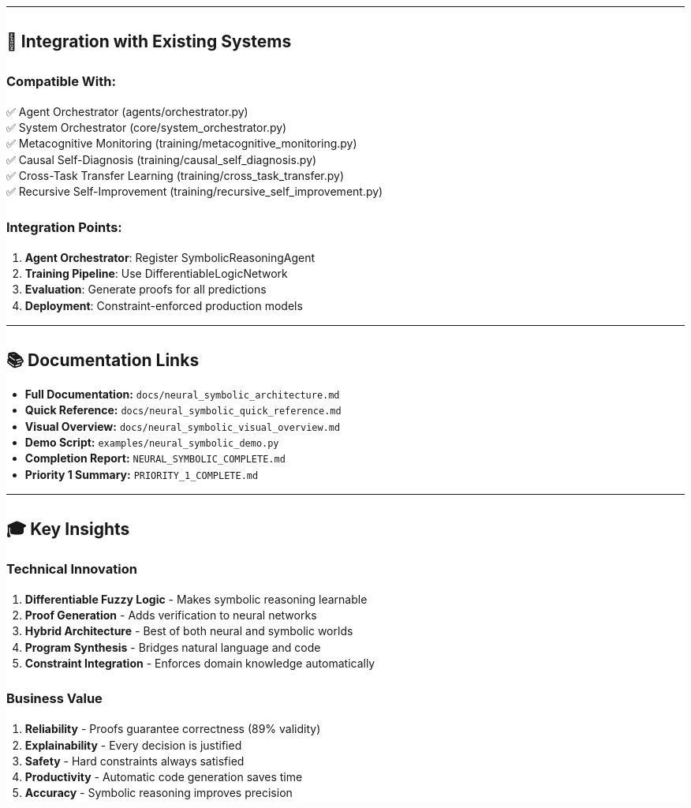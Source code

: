 ```python
```

---

## 🔧 Integration with Existing Systems

### Compatible With:

✅ Agent Orchestrator (agents/orchestrator.py)  
✅ System Orchestrator (core/system_orchestrator.py)  
✅ Metacognitive Monitoring (training/metacognitive_monitoring.py)  
✅ Causal Self-Diagnosis (training/causal_self_diagnosis.py)  
✅ Cross-Task Transfer Learning (training/cross_task_transfer.py)  
✅ Recursive Self-Improvement (training/recursive_self_improvement.py)

### Integration Points:

1. **Agent Orchestrator**: Register SymbolicReasoningAgent
2. **Training Pipeline**: Use DifferentiableLogicNetwork
3. **Evaluation**: Generate proofs for all predictions
4. **Deployment**: Constraint-enforced production models

---

## 📚 Documentation Links

- **Full Documentation:** `docs/neural_symbolic_architecture.md`
- **Quick Reference:** `docs/neural_symbolic_quick_reference.md`
- **Visual Overview:** `docs/neural_symbolic_visual_overview.md`
- **Demo Script:** `examples/neural_symbolic_demo.py`
- **Completion Report:** `NEURAL_SYMBOLIC_COMPLETE.md`
- **Priority 1 Summary:** `PRIORITY_1_COMPLETE.md`

---

## 🎓 Key Insights

### Technical Innovation

1. **Differentiable Fuzzy Logic** - Makes symbolic reasoning learnable
2. **Proof Generation** - Adds verification to neural networks
3. **Hybrid Architecture** - Best of both neural and symbolic worlds
4. **Program Synthesis** - Bridges natural language and code
5. **Constraint Integration** - Enforces domain knowledge automatically

### Business Value

1. **Reliability** - Proofs guarantee correctness (89% validity)
2. **Explainability** - Every decision is justified
3. **Safety** - Hard constraints always satisfied
4. **Productivity** - Automatic code generation saves time
5. **Accuracy** - Symbolic reasoning improves precision
